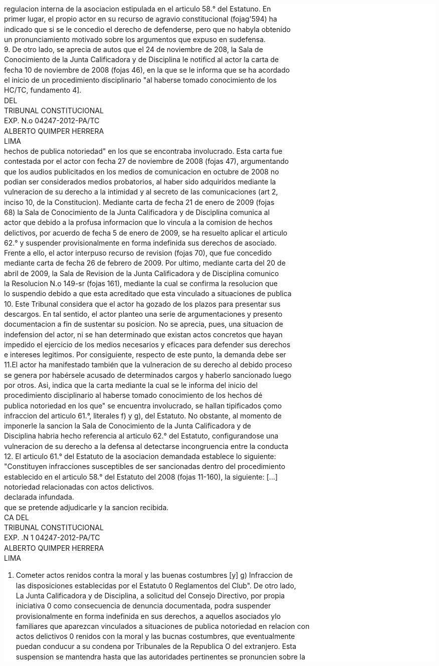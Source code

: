 regulacion interna de la asociacion estipulada en el articulo 58.° del Estatuno. En  
primer lugar, el propio actor en su recurso de agravio constitucional (fojag'594) ha  
indicado que si se le concedio el derecho de defenderse, pero que no habyla obtenido  
un pronunciamiento motivado sobre los argumentos que expuso en sudefensa.  
9. De otro lado, se aprecia de autos que el 24 de noviembre de 208, la Sala de  
Conocimiento de la Junta Calificadora y de Disciplina le notificd al actor la carta de  
fecha 10 de noviembre de 2008 (fojas 46), en la que se le informa que se ha acordado  
el inicio de un procedimiento disciplinario "al haberse tomado conocimiento de los  
HC/TC, fundamento 4].  
DEL  
TRIBUNAL CONSTITUCIONAL  
EXP. N.o 04247-2012-PA/TC  
ALBERTO QUIMPER HERRERA  
LIMA  
hechos de publica notoriedad" en los que se encontraba involucrado. Esta carta fue  
contestada por el actor con fecha 27 de noviembre de 2008 (fojas 47), argumentando  
que los audios publicitados en los medios de comunicacion en octubre de 2008 no  
podian ser considerados medios probatorios, al haber sido adquiridos mediante la  
vulneracion de su derecho a la intimidad y al secreto de las comunicaciones (art 2,  
inciso 10, de la Constitucion). Mediante carta de fecha 21 de enero de 2009 (fojas  
68) la Sala de Conocimiento de la Junta Calificadora y de Disciplina comunica al  
actor que debido a la profusa informacion que lo vincula a la comision de hechos  
delictivos, por acuerdo de fecha 5 de enero de 2009, se ha resuelto aplicar el articulo  
62.° y suspender provisionalmente en forma indefinida sus derechos de asociado.  
Frente a ello, el actor interpuso recurso de revision (fojas 70), que fue concedido  
mediante carta de fecha 26 de febrero de 2009. Por ultimo, mediante carta del 20 de  
abril de 2009, la Sala de Revision de la Junta Calificadora y de Disciplina comunico  
la Resolucion N.o 149-sr (fojas 161), mediante la cual se confirma la resolucion que  
lo suspendio debido a que esta acreditado que esta vinculado a situaciones de publica  
10. Este Tribunal considera que el actor ha gozado de los plazos para presentar sus  
descargos. En tal sentido, el actor planteo una serie de argumentaciones y presento  
documentacion a fin de sustentar su posicion. No se aprecia, pues, una situacion de  
indefension del actor, ni se han determinado que existan actos concretos que hayan  
impedido el ejercicio de los medios necesarios y eficaces para defender sus derechos  
e intereses legitimos. Por consiguiente, respecto de este punto, la demanda debe ser  
11.El actor ha manifestado también que la vulneracion de su derecho al debido proceso  
se genera por habérsele acusado de determinados cargos y haberlo sancionado luego  
por otros. Asi, indica que la carta mediante la cual se le informa del inicio del  
procedimiento disciplinario al haberse tomado conocimiento de los hechos dé  
publica notoriedad en los que" se encuentra involucrado, se hallan tipificados çomo  
infraccion del articulo 61.°, literales f) y g), del Estatuto. No obstante, al momento de  
imponerle la sancion la Sala de Conocimiento de la Junta Calificadora y de  
Disciplina habria hecho referencia al articulo 62.° del Estatuto, configurandose una  
vulneracion de su derecho a la defensa al detectarse incongruencia entre la conducta  
12. El articulo 61.° del Estatuto de la asociacion demandada establece lo siguiente:  
"Constituyen infracciones susceptibles de ser sancionadas dentro del procedimiento  
establecido en el articulo 58.° del Estatuto del 2008 (fojas 11-160), la siguiente: [...]  
notoriedad relacionadas con actos delictivos.  
declarada infundada.  
que se pretende adjudicarle y la sancion recibida.  
CA DEL  
TRIBUNAL CONSTITUCIONAL  
EXP. .N 1 04247-2012-PA/TC  
ALBERTO QUIMPER HERRERA  
LIMA  
1) Cometer actos renidos contra la moral y las buenas costumbres [y] g) Infraccion de  
las disposiciones establecidas por el Estatuto 0 Reglamentos del Club". De otro lado,  
La Junta Calificadora y de Disciplina, a solicitud del Consejo Directivo, por propia  
iniciativa 0 como consecuencia de denuncia documentada, podra suspender  
provisionalmente en forma indefinida en sus derechos, a aquellos asociados ylo  
familiares que aparezcan vinculados a situaciones de publica notoriedad en relacion con  
actos delictivos 0 renidos con la moral y las bucnas costumbres, que eventualmente  
puedan conducur a su condena por Tribunales de la Republica O del extranjero. Esta  
suspension se mantendra hasta que las autoridades pertinentes se pronuncien sobre la  
